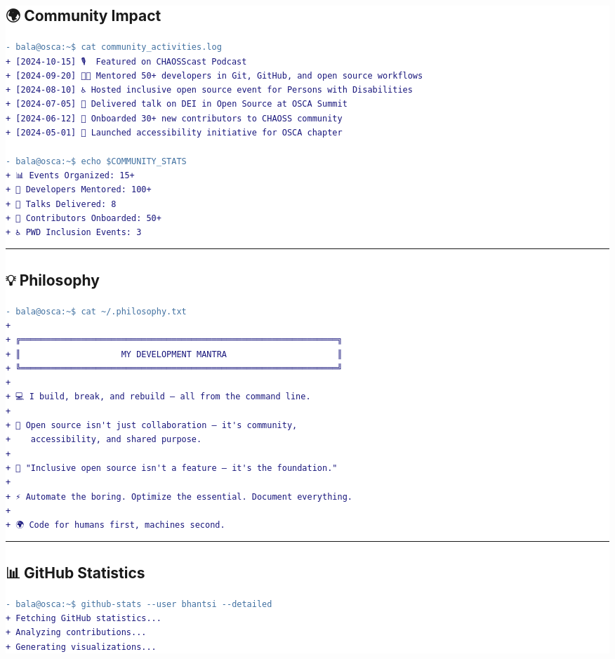 ## 🌍 Community Impact

```diff
- bala@osca:~$ cat community_activities.log
+ [2024-10-15] 🎙️  Featured on CHAOSScast Podcast
+ [2024-09-20] 🧑‍🏫 Mentored 50+ developers in Git, GitHub, and open source workflows
+ [2024-08-10] ♿ Hosted inclusive open source event for Persons with Disabilities
+ [2024-07-05] 📢 Delivered talk on DEI in Open Source at OSCA Summit
+ [2024-06-12] 🤝 Onboarded 30+ new contributors to CHAOSS community
+ [2024-05-01] 🌱 Launched accessibility initiative for OSCA chapter

- bala@osca:~$ echo $COMMUNITY_STATS
+ 📊 Events Organized: 15+
+ 👥 Developers Mentored: 100+
+ 🎤 Talks Delivered: 8
+ 🌟 Contributors Onboarded: 50+
+ ♿ PWD Inclusion Events: 3
```

---

## 💡 Philosophy

<div align="left">

```diff
- bala@osca:~$ cat ~/.philosophy.txt
+ 
+ ╔═══════════════════════════════════════════════════════════════╗
+ ║                    MY DEVELOPMENT MANTRA                      ║
+ ╚═══════════════════════════════════════════════════════════════╝
+ 
+ 💻 I build, break, and rebuild — all from the command line.
+ 
+ 🤝 Open source isn't just collaboration — it's community,
+    accessibility, and shared purpose.
+ 
+ 💚 "Inclusive open source isn't a feature — it's the foundation."
+ 
+ ⚡ Automate the boring. Optimize the essential. Document everything.
+ 
+ 🌍 Code for humans first, machines second.
```

</div>

---

## 📊 GitHub Statistics

```diff
- bala@osca:~$ github-stats --user bhantsi --detailed
+ Fetching GitHub statistics...
+ Analyzing contributions...
+ Generating visualizations...
```
